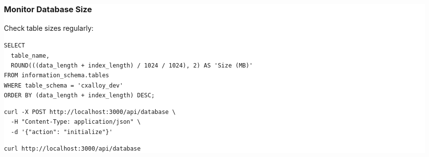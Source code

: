 ### Monitor Database Size

Check table sizes regularly:

```
SELECT 
  table_name,
  ROUND(((data_length + index_length) / 1024 / 1024), 2) AS 'Size (MB)'
FROM information_schema.tables 
WHERE table_schema = 'cxalloy_dev'
ORDER BY (data_length + index_length) DESC;
```

```
curl -X POST http://localhost:3000/api/database \
  -H "Content-Type: application/json" \
  -d '{"action": "initialize"}'
```

```
curl http://localhost:3000/api/database
```